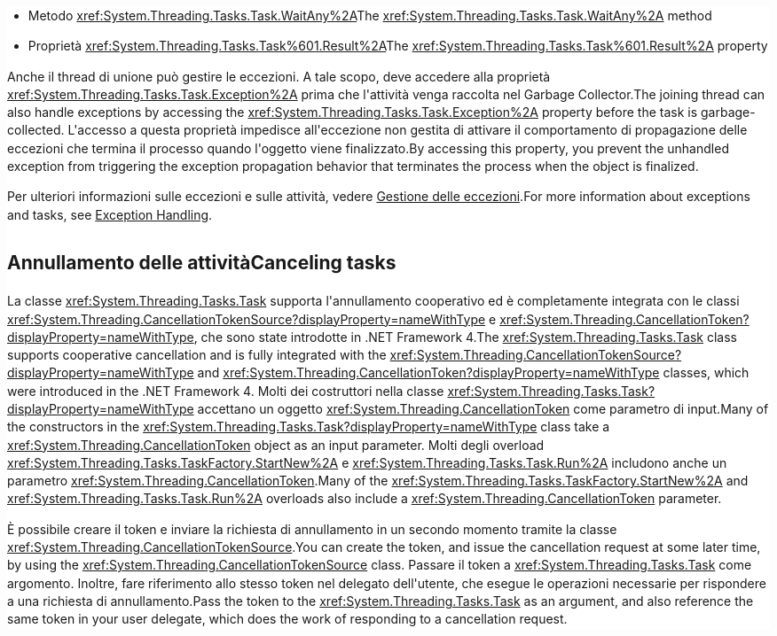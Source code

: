 - <span data-ttu-id="1dff5-274">Metodo <xref:System.Threading.Tasks.Task.WaitAny%2A></span><span class="sxs-lookup"><span data-stu-id="1dff5-274">The <xref:System.Threading.Tasks.Task.WaitAny%2A> method</span></span>

- <span data-ttu-id="1dff5-275">Proprietà <xref:System.Threading.Tasks.Task%601.Result%2A></span><span class="sxs-lookup"><span data-stu-id="1dff5-275">The <xref:System.Threading.Tasks.Task%601.Result%2A> property</span></span>

<span data-ttu-id="1dff5-276">Anche il thread di unione può gestire le eccezioni. A tale scopo, deve accedere alla proprietà <xref:System.Threading.Tasks.Task.Exception%2A> prima che l'attività venga raccolta nel Garbage Collector.</span><span class="sxs-lookup"><span data-stu-id="1dff5-276">The joining thread can also handle exceptions by accessing the <xref:System.Threading.Tasks.Task.Exception%2A> property before the task is garbage-collected.</span></span> <span data-ttu-id="1dff5-277">L'accesso a questa proprietà impedisce all'eccezione non gestita di attivare il comportamento di propagazione delle eccezioni che termina il processo quando l'oggetto viene finalizzato.</span><span class="sxs-lookup"><span data-stu-id="1dff5-277">By accessing this property, you prevent the unhandled exception from triggering the exception propagation behavior that terminates the process when the object is finalized.</span></span>

<span data-ttu-id="1dff5-278">Per ulteriori informazioni sulle eccezioni e sulle attività, vedere [Gestione delle eccezioni](../../../docs/standard/parallel-programming/exception-handling-task-parallel-library.md).</span><span class="sxs-lookup"><span data-stu-id="1dff5-278">For more information about exceptions and tasks, see [Exception Handling](../../../docs/standard/parallel-programming/exception-handling-task-parallel-library.md).</span></span>

## <a name="canceling-tasks"></a><span data-ttu-id="1dff5-279">Annullamento delle attività</span><span class="sxs-lookup"><span data-stu-id="1dff5-279">Canceling tasks</span></span>

<span data-ttu-id="1dff5-280">La classe <xref:System.Threading.Tasks.Task> supporta l'annullamento cooperativo ed è completamente integrata con le classi <xref:System.Threading.CancellationTokenSource?displayProperty=nameWithType> e <xref:System.Threading.CancellationToken?displayProperty=nameWithType>, che sono state introdotte in .NET Framework 4.</span><span class="sxs-lookup"><span data-stu-id="1dff5-280">The <xref:System.Threading.Tasks.Task> class supports cooperative cancellation and is fully integrated with the <xref:System.Threading.CancellationTokenSource?displayProperty=nameWithType> and <xref:System.Threading.CancellationToken?displayProperty=nameWithType> classes, which were introduced in the .NET Framework 4.</span></span> <span data-ttu-id="1dff5-281">Molti dei costruttori nella classe <xref:System.Threading.Tasks.Task?displayProperty=nameWithType> accettano un oggetto <xref:System.Threading.CancellationToken> come parametro di input.</span><span class="sxs-lookup"><span data-stu-id="1dff5-281">Many of the constructors in the <xref:System.Threading.Tasks.Task?displayProperty=nameWithType> class take a <xref:System.Threading.CancellationToken> object as an input parameter.</span></span> <span data-ttu-id="1dff5-282">Molti degli overload <xref:System.Threading.Tasks.TaskFactory.StartNew%2A> e <xref:System.Threading.Tasks.Task.Run%2A> includono anche un parametro <xref:System.Threading.CancellationToken>.</span><span class="sxs-lookup"><span data-stu-id="1dff5-282">Many of the <xref:System.Threading.Tasks.TaskFactory.StartNew%2A> and <xref:System.Threading.Tasks.Task.Run%2A> overloads also include a <xref:System.Threading.CancellationToken> parameter.</span></span>

<span data-ttu-id="1dff5-283">È possibile creare il token e inviare la richiesta di annullamento in un secondo momento tramite la classe <xref:System.Threading.CancellationTokenSource>.</span><span class="sxs-lookup"><span data-stu-id="1dff5-283">You can create the token, and issue the cancellation request at some later time, by using the <xref:System.Threading.CancellationTokenSource> class.</span></span> <span data-ttu-id="1dff5-284">Passare il token a <xref:System.Threading.Tasks.Task> come argomento. Inoltre, fare riferimento allo stesso token nel delegato dell'utente, che esegue le operazioni necessarie per rispondere a una richiesta di annullamento.</span><span class="sxs-lookup"><span data-stu-id="1dff5-284">Pass the token to the <xref:System.Threading.Tasks.Task> as an argument, and also reference the same token in your user delegate, which does the work of responding to a cancellation request.</span></span>
